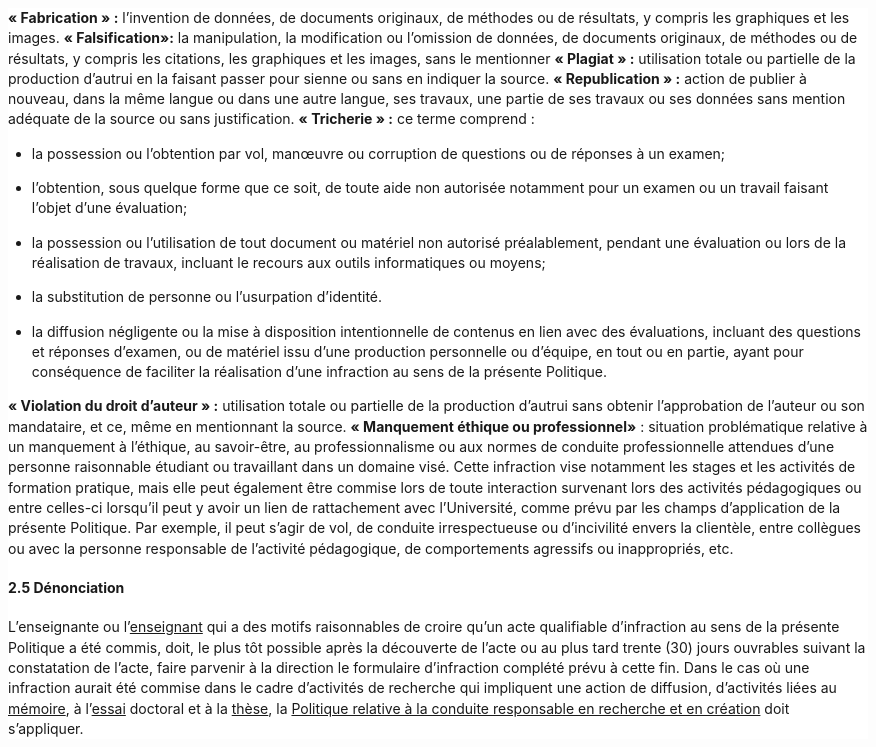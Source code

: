 **« Fabrication » :** l’invention de données, de documents originaux, de méthodes ou de résultats, y compris les graphiques et les images.
**« Falsification»:** la manipulation, la modification ou l’omission de données, de documents originaux, de méthodes ou de résultats, y compris les citations, les graphiques et les images, sans le mentionner
**« Plagiat » :** utilisation totale ou partielle de la production d’autrui en la faisant passer pour sienne ou sans en indiquer la source.
**« Republication » :** action de publier à nouveau, dans la même langue ou dans une autre langue, ses travaux, une partie de ses travaux ou ses données sans mention adéquate de la source ou sans justification.
**« Tricherie » :** ce terme comprend :
  * la possession ou l’obtention par vol, manœuvre ou corruption de questions ou de réponses à un examen;


  * l’obtention, sous quelque forme que ce soit, de toute aide non autorisée notamment pour un examen ou un travail faisant l’objet d’une évaluation;


  * la possession ou l’utilisation de tout document ou matériel non autorisé préalablement, pendant une évaluation ou lors de la réalisation de travaux, incluant le recours aux outils informatiques ou moyens;


  * la substitution de personne ou l’usurpation d’identité.


  * la diffusion négligente ou la mise à disposition intentionnelle de contenus en lien avec des évaluations, incluant des questions et réponses d’examen, ou de matériel issu d’une production personnelle ou d’équipe, en tout ou en partie, ayant pour conséquence de faciliter la réalisation d’une infraction au sens de la présente Politique.


**« Violation du droit d’auteur » :** utilisation totale ou partielle de la production d’autrui sans obtenir l’approbation de l’auteur ou son mandataire, et ce, même en mentionnant la source.
**« Manquement éthique ou professionnel»** : situation problématique relative à un manquement à l’éthique, au savoir-être, au professionnalisme ou aux normes de conduite professionnelle attendues d’une personne raisonnable étudiant ou travaillant dans un domaine visé. Cette infraction vise notamment les stages et les activités de formation pratique, mais elle peut également être commise lors de toute interaction survenant lors des activités pédagogiques ou entre celles-ci lorsqu’il peut y avoir un lien de rattachement avec l’Université, comme prévu par les champs d’application de la présente Politique. Par exemple, il peut s’agir de vol, de conduite irrespectueuse ou d’incivilité envers la clientèle, entre collègues ou avec la personne responsable de l’activité pédagogique, de comportements agressifs ou inappropriés, etc.
#### 2.5 Dénonciation
L’enseignante ou l’[enseignant](https://www.uqac.ca/mgestion/chapitre-3/reglement-sur-les-programmes-detudes/politique-sur-les-infractions-relatives-aux-etudes-et-sanctions/<https:/www.uqac.ca/mgestion/lexique/enseignant/>) qui a des motifs raisonnables de croire qu’un acte qualifiable d’infraction au sens de la présente Politique a été commis, doit, le plus tôt possible après la découverte de l’acte ou au plus tard trente (30) jours ouvrables suivant la constatation de l’acte, faire parvenir à la direction le formulaire d’infraction complété prévu à cette fin.
Dans le cas où une infraction aurait été commise dans le cadre d’activités de recherche qui impliquent une action de diffusion, d’activités liées au [mémoire](https://www.uqac.ca/mgestion/chapitre-3/reglement-sur-les-programmes-detudes/politique-sur-les-infractions-relatives-aux-etudes-et-sanctions/<https:/www.uqac.ca/mgestion/lexique/memoire/>), à l’[essai](https://www.uqac.ca/mgestion/chapitre-3/reglement-sur-les-programmes-detudes/politique-sur-les-infractions-relatives-aux-etudes-et-sanctions/<https:/www.uqac.ca/mgestion/lexique/essai/>) doctoral et à la [thèse](https://www.uqac.ca/mgestion/chapitre-3/reglement-sur-les-programmes-detudes/politique-sur-les-infractions-relatives-aux-etudes-et-sanctions/<https:/www.uqac.ca/mgestion/lexique/these/>), la [Politique relative à la conduite responsable en recherche et en création](https://www.uqac.ca/mgestion/chapitre-3/reglement-sur-les-programmes-detudes/politique-sur-les-infractions-relatives-aux-etudes-et-sanctions/<https:/www.uqac.ca/mgestion/chapitre-3/reglement-relatif-a-la-recherche-et-a-la-creation/politique-relative-a-la-conduite-responsable-en-recherche-et-en-creation/>) doit s’appliquer.